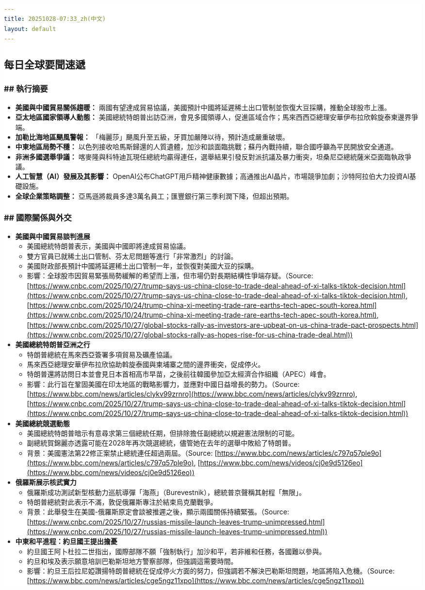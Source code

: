 ```yaml
---
title: 20251028-07:33_zh(中文)
layout: default
---
```

## 每日全球要聞速遞

### ## 執行摘要

*   **美國與中國貿易關係趨暖：** 兩國有望達成貿易協議，美國預計中國將延遲稀土出口管制並恢復大豆採購，推動全球股市上漲。
*   **亞太地區國家領導人動態：** 美國總統特朗普出訪亞洲，會見多國領導人，促進區域合作；馬來西西亞總理安華伊布拉欣斡旋泰柬邊界爭端。
*   **加勒比海地區颶風警報：** 「梅麗莎」颶風升至五級，牙買加嚴陣以待，預計造成嚴重破壞。
*   **中東地區局勢不穩：** 以色列接收哈馬斯歸還的人質遺體，加沙和談面臨挑戰；蘇丹內戰持續，聯合國呼籲為平民開放安全通道。
*   **非洲多國選舉爭議：** 喀麥隆與科特迪瓦現任總統均贏得連任，選舉結果引發反對派抗議及暴力衝突，坦桑尼亞總統薩米亞面臨執政爭議。
*   **人工智慧（AI）發展及其影響：** OpenAI公布ChatGPT用戶精神健康數據；高通推出AI晶片，市場競爭加劇；沙特阿拉伯大力投資AI基礎設施。
*   **全球企業策略調整：** 亞馬遜將裁員多達3萬名員工；匯豐銀行第三季利潤下降，但超出預期。

### ## 國際關係與外交

*   **美國與中國貿易談判進展**
    *   美國總統特朗普表示，美國與中國即將達成貿易協議。
    *   雙方官員已就稀土出口管制、芬太尼問題等進行「非常激烈」的討論。
    *   美國財政部長預計中國將延遲稀土出口管制一年，並恢復對美國大豆的採購。
    *   影響：全球股市因貿易緊張局勢緩解的希望而上漲，但市場仍對長期結構性爭端存疑。（Source: [https://www.cnbc.com/2025/10/27/trump-says-us-china-close-to-trade-deal-ahead-of-xi-talks-tiktok-decision.html](https://www.cnbc.com/2025/10/27/trump-says-us-china-close-to-trade-deal-ahead-of-xi-talks-tiktok-decision.html), [https://www.cnbc.com/2025/10/24/trump-china-xi-meeting-trade-rare-earths-tech-apec-south-korea.html](https://www.cnbc.com/2025/10/24/trump-china-xi-meeting-trade-rare-earths-tech-apec-south-korea.html), [https://www.cnbc.com/2025/10/27/global-stocks-rally-as-investors-are-upbeat-on-us-china-trade-pact-prospects.html](https://www.cnbc.com/2025/10/27/global-stocks-rally-as-hopes-rise-for-us-china-trade-deal.html))
*   **美國總統特朗普亞洲之行**
    *   特朗普總統在馬來西亞簽署多項貿易及礦產協議。
    *   馬來西亞總理安華伊布拉欣協助斡旋泰國與柬埔寨之間的邊界衝突，促成停火。
    *   特朗普還將訪問日本並會見日本首相高市早苗，之後前往韓國參加亞太經濟合作組織（APEC）峰會。
    *   影響：此行旨在鞏固美國在印太地區的戰略影響力，並應對中國日益增長的勢力。（Source: [https://www.bbc.com/news/articles/clykv99zrnro](https://www.bbc.com/news/articles/clykv99zrnro), [https://www.cnbc.com/2025/10/27/trump-says-us-china-close-to-trade-deal-ahead-of-xi-talks-tiktok-decision.html](https://www.cnbc.com/2025/10/27/trump-says-us-china-close-to-trade-deal-ahead-of-xi-talks-tiktok-decision.html))
*   **美國總統競選動態**
    *   美國總統特朗普暗示有意尋求第三個總統任期，但排除擔任副總統以規避憲法限制的可能。
    *   副總統賀錦麗亦透露可能在2028年再次競選總統，儘管她在去年的選舉中敗給了特朗普。
    *   背景：美國憲法第22修正案禁止總統連任超過兩屆。（Source: [https://www.bbc.com/news/articles/c797q57ple9o](https://www.bbc.com/news/articles/c797q57ple9o), [https://www.bbc.com/news/videos/cj0e9d5126eo](https://www.bbc.com/news/videos/cj0e9d5126eo))
*   **俄羅斯展示核武實力**
    *   俄羅斯成功測試新型核動力巡航導彈「海燕」（Burevestnik），總統普京聲稱其射程「無限」。
    *   特朗普總統對此表示不滿，敦促俄羅斯專注於結束烏克蘭戰爭。
    *   背景：此舉發生在美國-俄羅斯原定會談被推遲之後，顯示兩國關係持續緊張。（Source: [https://www.cnbc.com/2025/10/27/russias-missile-launch-leaves-trump-unimpressed.html](https://www.cnbc.com/2025/10/27/russias-missile-launch-leaves-trump-unimpressed.html))
*   **中東和平進程：約旦國王提出擔憂**
    *   約旦國王阿卜杜拉二世指出，國際部隊不願「強制執行」加沙和平，若非維和任務，各國難以參與。
    *   約旦和埃及表示願意培訓巴勒斯坦地方警察部隊，但強調這需要時間。
    *   影響：約旦王后拉尼婭讚揚特朗普總統在促成停火方面的努力，但強調若不解決巴勒斯坦問題，地區將陷入危機。（Source: [https://www.bbc.com/news/articles/cge5ngz11xpo](https://www.bbc.com/news/articles/cge5ngz11xpo))

